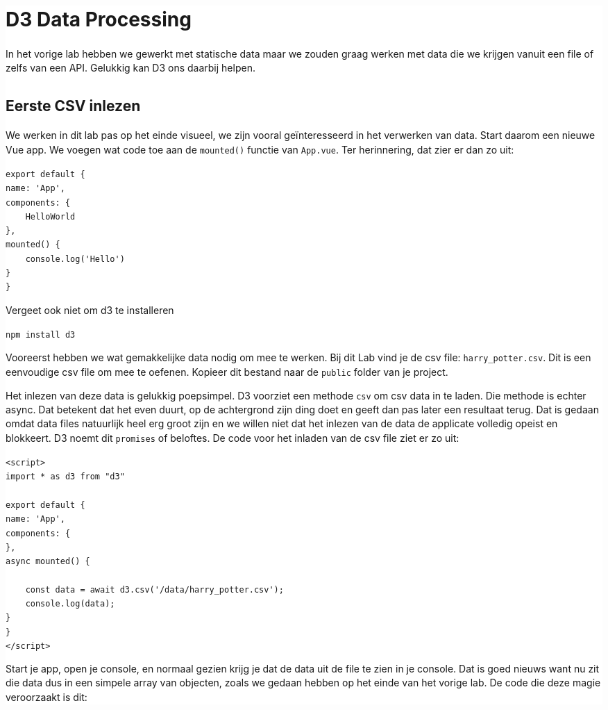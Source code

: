 # D3 Data Processing

In het vorige lab hebben we gewerkt met statische data maar we zouden graag werken met data die we krijgen vanuit een file of zelfs van een API. Gelukkig kan D3 ons daarbij helpen.

## Eerste CSV inlezen

We werken in dit lab pas op het einde visueel, we zijn vooral geïnteresseerd in het verwerken van data. Start daarom een nieuwe Vue app. We voegen wat code toe aan de `mounted()` functie van `App.vue`. Ter herinnering, dat zier er dan zo uit:

    export default {
    name: 'App',
    components: {
        HelloWorld
    },
    mounted() {
        console.log('Hello')
    }
    }

Vergeet ook niet om d3 te installeren

    npm install d3

Vooreerst hebben we wat gemakkelijke data nodig om mee te werken. Bij dit Lab vind je de csv file: `harry_potter.csv`. Dit is een eenvoudige csv file om mee te oefenen. Kopieer dit bestand naar de `public` folder van je project.

Het inlezen van deze data is gelukkig poepsimpel. D3 voorziet een methode `csv` om csv data in te laden. Die methode is echter async. Dat betekent dat het even duurt, op de achtergrond zijn ding doet en geeft dan pas later een resultaat terug. Dat is gedaan omdat data files natuurlijk heel erg groot zijn en we willen niet dat het inlezen van de data de applicate volledig opeist en blokkeert. D3 noemt dit `promises` of beloftes. De code voor het inladen van de csv file ziet er zo uit:

    <script>
    import * as d3 from "d3"

    export default {
    name: 'App',
    components: {
    },
    async mounted() {
        
        const data = await d3.csv('/data/harry_potter.csv');
        console.log(data);
    }
    }
    </script>

Start je app, open je console, en normaal gezien krijg je dat de data uit de file te zien in je console. Dat is goed nieuws want nu zit die data dus in een simpele array van objecten, zoals we gedaan hebben op het einde van het vorige lab. De code die deze magie veroorzaakt is dit:
